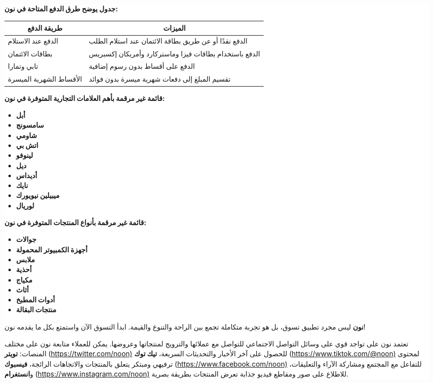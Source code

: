 <p><strong>جدول يوضح طرق الدفع المتاحة في نون:</strong></p>
<table>
<thead>
<tr>
<th>طريقة الدفع</th>
<th>الميزات</th>
</tr>
</thead>
<tbody>
<tr>
<td>الدفع عند الاستلام</td>
<td>الدفع نقدًا أو عن طريق بطاقة الائتمان عند استلام الطلب</td>
</tr>
<tr>
<td>بطاقات الائتمان</td>
<td>الدفع باستخدام بطاقات فيزا وماستركارد وأمريكان إكسبريس</td>
</tr>
<tr>
<td>تابي وتمارا</td>
<td>الدفع على أقساط بدون رسوم إضافية</td>
</tr>
<tr>
<td>الأقساط الشهرية الميسرة</td>
<td>تقسيم المبلغ إلى دفعات شهرية ميسرة بدون فوائد</td>
</tr>
</tbody>
</table>
<p><strong>قائمة غير مرقمة بأهم العلامات التجارية المتوفرة في نون:</strong></p>
<ul>
<li><strong>أبل</strong></li>
<li><strong>سامسونج</strong></li>
<li><strong>شاومي</strong></li>
<li><strong>اتش بي</strong></li>
<li><strong>لينوفو</strong></li>
<li><strong>ديل</strong></li>
<li><strong>أديداس</strong></li>
<li><strong>نايك</strong></li>
<li><strong>ميبيلين نيويورك</strong></li>
<li><strong>لوريال</strong></li>
</ul>
<p><strong>قائمة غير مرقمة بأنواع المنتجات المتوفرة في نون:</strong></p>
<ul>
<li><strong>جوالات</strong></li>
<li><strong>أجهزة الكمبيوتر المحمولة</strong></li>
<li><strong>ملابس</strong></li>
<li><strong>أحذية</strong></li>
<li><strong>مكياج</strong></li>
<li><strong>أثاث</strong></li>
<li><strong>أدوات المطبخ</strong></li>
<li><strong>منتجات البقالة</strong></li>
</ul>
<p><strong>نون</strong> ليس مجرد تطبيق تسوق، بل هو تجربة متكاملة تجمع بين الراحة والتنوع والقيمة. ابدأ التسوق الآن واستمتع بكل ما يقدمه نون!</p>
<p>تعتمد نون على تواجد قوي على وسائل التواصل الاجتماعي للتواصل مع عملائها والترويج لمنتجاتها وعروضها. يمكن للعملاء متابعة نون على مختلف المنصات: <strong>تويتر</strong> (<a href="https://twitter.com/noon)">https://twitter.com/noon)</a> للحصول على آخر الأخبار والتحديثات السريعة، <strong>تيك توك</strong> (<a href="https://www.tiktok.com/@noon)">https://www.tiktok.com/@noon)</a> لمحتوى ترفيهي ومبتكر يتعلق بالمنتجات والاتجاهات الرائجة، <strong>فيسبوك</strong> (<a href="https://www.facebook.com/noon)">https://www.facebook.com/noon)</a> للتفاعل مع المجتمع ومشاركة الآراء والتعليقات، و<strong>انستغرام</strong> (<a href="https://www.instagram.com/noon)">https://www.instagram.com/noon)</a> للاطلاع على صور ومقاطع فيديو جذابة تعرض المنتجات بطريقة بصرية.</p>